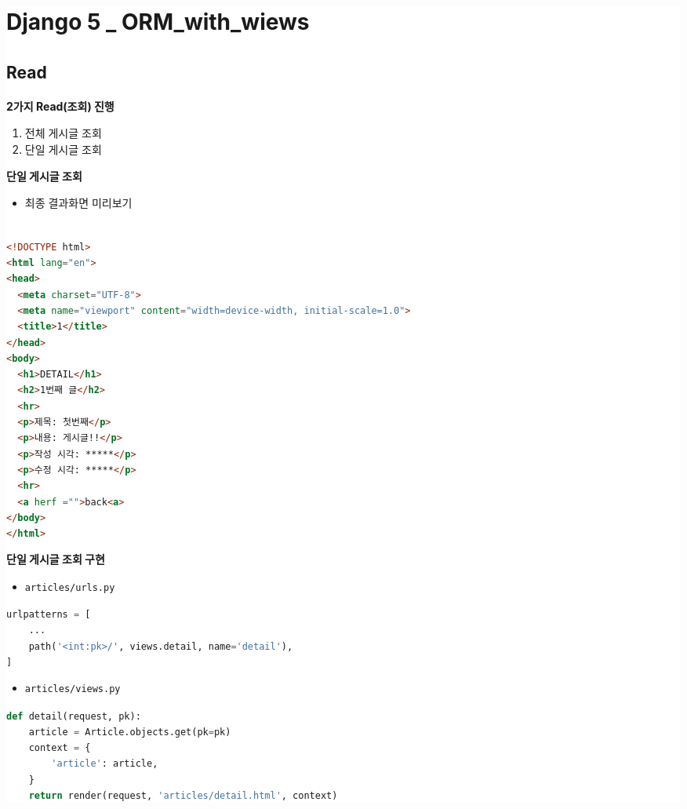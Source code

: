 # Django 5 _ ORM_with_wiews

## Read 

**2가지 Read(조회) 진행**

1. 전체 게시글 조회 
2. 단일 게시글 조회 

**단일 게시글 조회**

- 최종 결과화면 미리보기 

```html 

<!DOCTYPE html>
<html lang="en">
<head>
  <meta charset="UTF-8">
  <meta name="viewport" content="width=device-width, initial-scale=1.0">
  <title>1</title>
</head>
<body>
  <h1>DETAIL</h1>
  <h2>1번째 글</h2>
  <hr>
  <p>제목: 첫번째</p>
  <p>내용: 게시글!!</p>
  <p>작성 시각: *****</p>
  <p>수정 시각: *****</p>
  <hr>
  <a herf ="">back<a>
</body>
</html>

```

**단일 게시글 조회 구현**

- `articles/urls.py`

```python
urlpatterns = [
    ...
    path('<int:pk>/', views.detail, name='detail'),
]
```

- `articles/views.py`

```python
def detail(request, pk):
    article = Article.objects.get(pk=pk)
    context = {
        'article': article,
    }
    return render(request, 'articles/detail.html', context)
```
